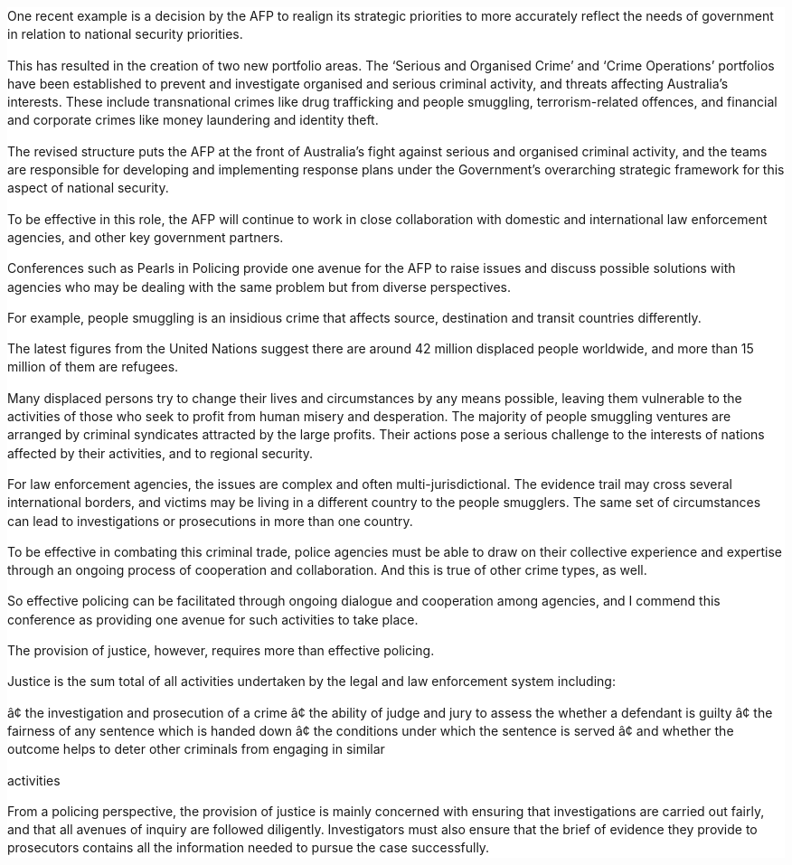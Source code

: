  One recent example is a decision by the AFP to realign its strategic priorities to more  accurately reflect the needs of government in relation to national security priorities. 

 This has resulted in the creation of two new portfolio areas. The ‘Serious and Organised  Crime’ and ‘Crime Operations’ portfolios have been established to prevent and investigate  organised and serious criminal activity, and threats affecting Australia’s interests. These  include transnational crimes like drug trafficking and people smuggling, terrorism-related  offences, and financial and corporate crimes like money laundering and identity theft. 

 The revised structure puts the AFP at the front of Australia’s fight against serious and  organised criminal activity, and the teams are responsible for developing and implementing  response plans under the Government’s overarching strategic framework for this aspect of  national security. 

 To be effective in this role, the AFP will continue to work in close collaboration with  domestic and international law enforcement agencies, and other key government partners. 

 Conferences such as Pearls in Policing provide one avenue for the AFP to raise issues and  discuss possible solutions with agencies who may be dealing with the same problem but from  diverse perspectives. 

 For example, people smuggling is an insidious crime that affects source, destination and  transit countries differently. 

 The latest figures from the United Nations suggest there are around 42 million displaced  people worldwide, and more than 15 million of them are refugees. 

 Many displaced persons try to change their lives and circumstances by any means possible,  leaving them vulnerable to the activities of those who seek to profit from human misery and  desperation. The majority of people smuggling ventures are arranged by criminal syndicates  attracted by the large profits. Their actions pose a serious challenge to the interests of nations  affected by their activities, and to regional security. 

 For law enforcement agencies, the issues are complex and often multi-jurisdictional. The  evidence trail may cross several international borders, and victims may be living in a  different country to the people smugglers. The same set of circumstances can lead to  investigations or prosecutions in more than one country. 

 To be effective in combating this criminal trade, police agencies must be able to draw on  their collective experience and expertise through an ongoing process of cooperation and  collaboration. And this is true of other crime types, as well. 

 So effective policing can be facilitated through ongoing dialogue and cooperation among  agencies, and I commend this conference as providing one avenue for such activities to take  place. 

 The provision of justice, however, requires more than effective policing. 

 Justice is the sum total of all activities undertaken by the legal and law enforcement system  including: 

 â¢ the investigation and prosecution of a crime  â¢ the ability of judge and jury to assess the whether a defendant is guilty  â¢ the fairness of any sentence which is handed down  â¢ the conditions under which the sentence is served  â¢ and whether the outcome helps to deter other criminals from engaging in similar 

 activities 

 From a policing perspective, the provision of justice is mainly concerned with ensuring that  investigations are carried out fairly, and that all avenues of inquiry are followed diligently.  Investigators must also ensure that the brief of evidence they provide to prosecutors contains  all the information needed to pursue the case successfully. 
